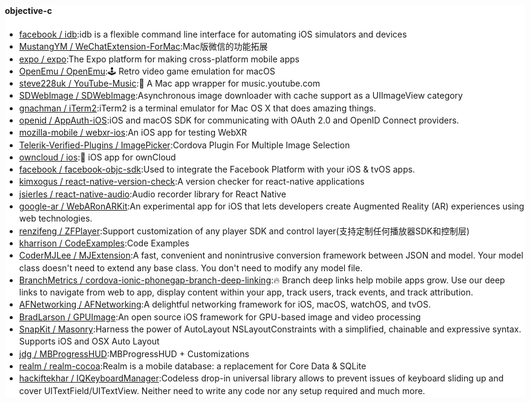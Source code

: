 #### objective-c
* [facebook / idb](https://github.com/facebook/idb):idb is a flexible command line interface for automating iOS simulators and devices
* [MustangYM / WeChatExtension-ForMac](https://github.com/MustangYM/WeChatExtension-ForMac):Mac版微信的功能拓展
* [expo / expo](https://github.com/expo/expo):The Expo platform for making cross-platform mobile apps
* [OpenEmu / OpenEmu](https://github.com/OpenEmu/OpenEmu):🕹 Retro video game emulation for macOS
* [steve228uk / YouTube-Music](https://github.com/steve228uk/YouTube-Music):🎵 A Mac app wrapper for music.youtube.com
* [SDWebImage / SDWebImage](https://github.com/SDWebImage/SDWebImage):Asynchronous image downloader with cache support as a UIImageView category
* [gnachman / iTerm2](https://github.com/gnachman/iTerm2):iTerm2 is a terminal emulator for Mac OS X that does amazing things.
* [openid / AppAuth-iOS](https://github.com/openid/AppAuth-iOS):iOS and macOS SDK for communicating with OAuth 2.0 and OpenID Connect providers.
* [mozilla-mobile / webxr-ios](https://github.com/mozilla-mobile/webxr-ios):An iOS app for testing WebXR
* [Telerik-Verified-Plugins / ImagePicker](https://github.com/Telerik-Verified-Plugins/ImagePicker):Cordova Plugin For Multiple Image Selection
* [owncloud / ios](https://github.com/owncloud/ios):📱 iOS app for ownCloud
* [facebook / facebook-objc-sdk](https://github.com/facebook/facebook-objc-sdk):Used to integrate the Facebook Platform with your iOS & tvOS apps.
* [kimxogus / react-native-version-check](https://github.com/kimxogus/react-native-version-check):A version checker for react-native applications
* [jsierles / react-native-audio](https://github.com/jsierles/react-native-audio):Audio recorder library for React Native
* [google-ar / WebARonARKit](https://github.com/google-ar/WebARonARKit):An experimental app for iOS that lets developers create Augmented Reality (AR) experiences using web technologies.
* [renzifeng / ZFPlayer](https://github.com/renzifeng/ZFPlayer):Support customization of any player SDK and control layer(支持定制任何播放器SDK和控制层)
* [kharrison / CodeExamples](https://github.com/kharrison/CodeExamples):Code Examples
* [CoderMJLee / MJExtension](https://github.com/CoderMJLee/MJExtension):A fast, convenient and nonintrusive conversion framework between JSON and model. Your model class doesn't need to extend any base class. You don't need to modify any model file.
* [BranchMetrics / cordova-ionic-phonegap-branch-deep-linking](https://github.com/BranchMetrics/cordova-ionic-phonegap-branch-deep-linking):🔥 Branch deep links help mobile apps grow. Use our deep links to navigate from web to app, display content within your app, track users, track events, and track attribution.
* [AFNetworking / AFNetworking](https://github.com/AFNetworking/AFNetworking):A delightful networking framework for iOS, macOS, watchOS, and tvOS.
* [BradLarson / GPUImage](https://github.com/BradLarson/GPUImage):An open source iOS framework for GPU-based image and video processing
* [SnapKit / Masonry](https://github.com/SnapKit/Masonry):Harness the power of AutoLayout NSLayoutConstraints with a simplified, chainable and expressive syntax. Supports iOS and OSX Auto Layout
* [jdg / MBProgressHUD](https://github.com/jdg/MBProgressHUD):MBProgressHUD + Customizations
* [realm / realm-cocoa](https://github.com/realm/realm-cocoa):Realm is a mobile database: a replacement for Core Data & SQLite
* [hackiftekhar / IQKeyboardManager](https://github.com/hackiftekhar/IQKeyboardManager):Codeless drop-in universal library allows to prevent issues of keyboard sliding up and cover UITextField/UITextView. Neither need to write any code nor any setup required and much more.
